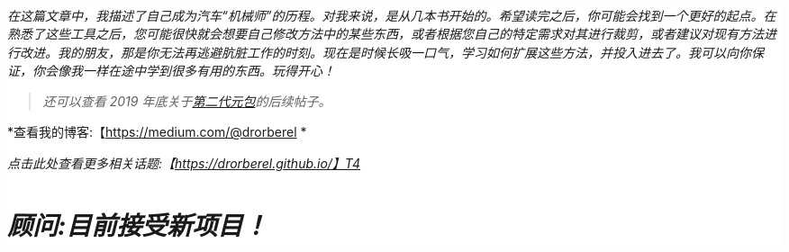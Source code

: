 *在这篇文章中，我描述了自己成为汽车“机械师”的历程。对我来说，是从几本书开始的。希望读完之后，你可能会找到一个更好的起点。在熟悉了这些工具之后，您可能很快就会想要自己修改方法中的某些东西，或者根据您自己的特定需求对其进行裁剪，或者建议对现有方法进行改进。我的朋友，那是你无法再逃避肮脏工作的时刻。现在是时候长吸一口气，学习如何扩展这些方法，并投入进去了。我可以向你保证，你会像我一样在途中学到很多有用的东西。玩得开心！*

> *还可以查看 2019 年底关于[第二代元包](https://medium.com/analytics-vidhya/meta-machine-learning-aggregator-packages-in-r-round-ii-71ee1ff68642)的后续帖子。*

*查看我的博客:【https://medium.com/@drorberel *

*点击此处查看更多相关话题:【https://drorberel.github.io/】T4*

# *顾问:目前接受新项目！*